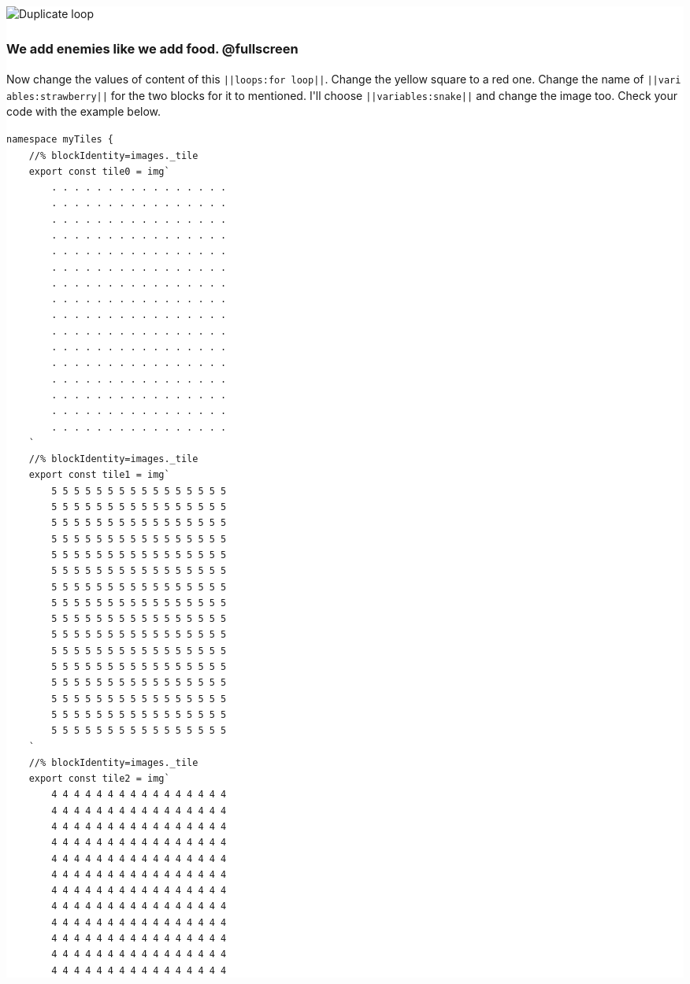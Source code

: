 ![Duplicate loop ](https://raw.githubusercontent.com/mickfuzz/makecode-platformer-add-an-enemy/master/images/duplicate_loop_ae_1.png)

### We add enemies like we add food. @fullscreen

Now change the values of content of this ``||loops:for loop||``. Change the yellow square to a red one.
Change the name of ``||variables:strawberry||`` for the two blocks for it to mentioned. I'll choose ``||variables:snake||`` and change the image too.
Check your code with the example below.

```blocks
namespace myTiles {
    //% blockIdentity=images._tile
    export const tile0 = img`
        . . . . . . . . . . . . . . . .
        . . . . . . . . . . . . . . . .
        . . . . . . . . . . . . . . . .
        . . . . . . . . . . . . . . . .
        . . . . . . . . . . . . . . . .
        . . . . . . . . . . . . . . . .
        . . . . . . . . . . . . . . . .
        . . . . . . . . . . . . . . . .
        . . . . . . . . . . . . . . . .
        . . . . . . . . . . . . . . . .
        . . . . . . . . . . . . . . . .
        . . . . . . . . . . . . . . . .
        . . . . . . . . . . . . . . . .
        . . . . . . . . . . . . . . . .
        . . . . . . . . . . . . . . . .
        . . . . . . . . . . . . . . . .
    `
    //% blockIdentity=images._tile
    export const tile1 = img`
        5 5 5 5 5 5 5 5 5 5 5 5 5 5 5 5
        5 5 5 5 5 5 5 5 5 5 5 5 5 5 5 5
        5 5 5 5 5 5 5 5 5 5 5 5 5 5 5 5
        5 5 5 5 5 5 5 5 5 5 5 5 5 5 5 5
        5 5 5 5 5 5 5 5 5 5 5 5 5 5 5 5
        5 5 5 5 5 5 5 5 5 5 5 5 5 5 5 5
        5 5 5 5 5 5 5 5 5 5 5 5 5 5 5 5
        5 5 5 5 5 5 5 5 5 5 5 5 5 5 5 5
        5 5 5 5 5 5 5 5 5 5 5 5 5 5 5 5
        5 5 5 5 5 5 5 5 5 5 5 5 5 5 5 5
        5 5 5 5 5 5 5 5 5 5 5 5 5 5 5 5
        5 5 5 5 5 5 5 5 5 5 5 5 5 5 5 5
        5 5 5 5 5 5 5 5 5 5 5 5 5 5 5 5
        5 5 5 5 5 5 5 5 5 5 5 5 5 5 5 5
        5 5 5 5 5 5 5 5 5 5 5 5 5 5 5 5
        5 5 5 5 5 5 5 5 5 5 5 5 5 5 5 5
    `
    //% blockIdentity=images._tile
    export const tile2 = img`
        4 4 4 4 4 4 4 4 4 4 4 4 4 4 4 4
        4 4 4 4 4 4 4 4 4 4 4 4 4 4 4 4
        4 4 4 4 4 4 4 4 4 4 4 4 4 4 4 4
        4 4 4 4 4 4 4 4 4 4 4 4 4 4 4 4
        4 4 4 4 4 4 4 4 4 4 4 4 4 4 4 4
        4 4 4 4 4 4 4 4 4 4 4 4 4 4 4 4
        4 4 4 4 4 4 4 4 4 4 4 4 4 4 4 4
        4 4 4 4 4 4 4 4 4 4 4 4 4 4 4 4
        4 4 4 4 4 4 4 4 4 4 4 4 4 4 4 4
        4 4 4 4 4 4 4 4 4 4 4 4 4 4 4 4
        4 4 4 4 4 4 4 4 4 4 4 4 4 4 4 4
        4 4 4 4 4 4 4 4 4 4 4 4 4 4 4 4
```